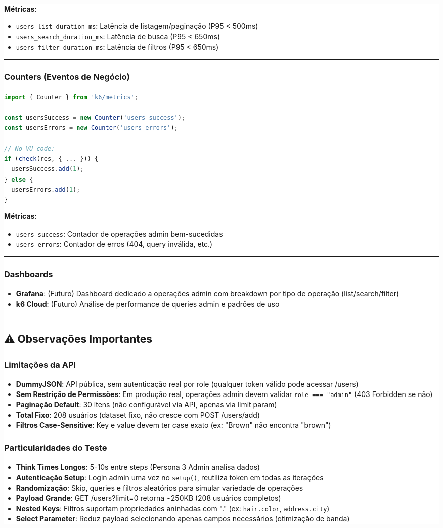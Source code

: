 ```javascript
```

**Métricas**:
- `users_list_duration_ms`: Latência de listagem/paginação (P95 < 500ms)
- `users_search_duration_ms`: Latência de busca (P95 < 650ms)
- `users_filter_duration_ms`: Latência de filtros (P95 < 650ms)

---

### Counters (Eventos de Negócio)
```javascript
import { Counter } from 'k6/metrics';

const usersSuccess = new Counter('users_success');
const usersErrors = new Counter('users_errors');

// No VU code:
if (check(res, { ... })) {
  usersSuccess.add(1);
} else {
  usersErrors.add(1);
}
```

**Métricas**:
- `users_success`: Contador de operações admin bem-sucedidas
- `users_errors`: Contador de erros (404, query inválida, etc.)

---

### Dashboards
- **Grafana**: (Futuro) Dashboard dedicado a operações admin com breakdown por tipo de operação (list/search/filter)
- **k6 Cloud**: (Futuro) Análise de performance de queries admin e padrões de uso

---

## ⚠️ Observações Importantes

### Limitações da API
- **DummyJSON**: API pública, sem autenticação real por role (qualquer token válido pode acessar /users)
- **Sem Restrição de Permissões**: Em produção real, operações admin devem validar `role === "admin"` (403 Forbidden se não)
- **Paginação Default**: 30 itens (não configurável via API, apenas via limit param)
- **Total Fixo**: 208 usuários (dataset fixo, não cresce com POST /users/add)
- **Filtros Case-Sensitive**: Key e value devem ter case exato (ex: "Brown" não encontra "brown")

### Particularidades do Teste
- **Think Times Longos**: 5-10s entre steps (Persona 3 Admin analisa dados)
- **Autenticação Setup**: Login admin uma vez no `setup()`, reutiliza token em todas as iterações
- **Randomização**: Skip, queries e filtros aleatórios para simular variedade de operações
- **Payload Grande**: GET /users?limit=0 retorna ~250KB (208 usuários completos)
- **Nested Keys**: Filtros suportam propriedades aninhadas com "." (ex: `hair.color`, `address.city`)
- **Select Parameter**: Reduz payload selecionando apenas campos necessários (otimização de banda)
